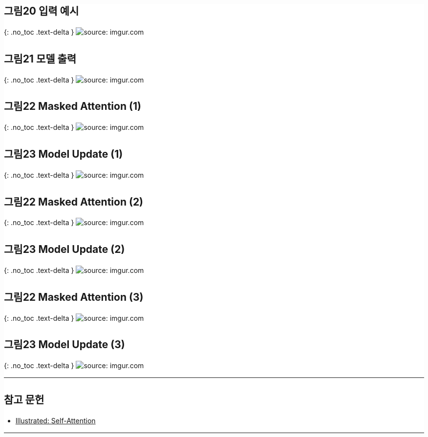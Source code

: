 ## **그림20** 입력 예시
{: .no_toc .text-delta }
<img src="https://i.imgur.com/a4AXjcw.jpg" width="800px" title="source: imgur.com" />

## **그림21** 모델 출력
{: .no_toc .text-delta }
<img src="https://i.imgur.com/LOr9QS6.png" width="200px" title="source: imgur.com" />

## **그림22** Masked Attention (1)
{: .no_toc .text-delta }
<img src="https://i.imgur.com/6jQImF5.jpg" width="300px" title="source: imgur.com" />

## **그림23** Model Update (1)
{: .no_toc .text-delta }
<img src="https://i.imgur.com/kZ5JM2k.jpg" width="800px" title="source: imgur.com" />

## **그림22** Masked Attention (2)
{: .no_toc .text-delta }
<img src="https://i.imgur.com/86S3yyI.jpg" width="300px" title="source: imgur.com" />

## **그림23** Model Update (2)
{: .no_toc .text-delta }
<img src="https://i.imgur.com/h6SN72R.jpg" width="800px" title="source: imgur.com" />

## **그림22** Masked Attention (3)
{: .no_toc .text-delta }
<img src="https://i.imgur.com/CJKtexJ.jpg" width="300px" title="source: imgur.com" />

## **그림23** Model Update (3)
{: .no_toc .text-delta }
<img src="https://i.imgur.com/Kd1TIRo.jpg" width="800px" title="source: imgur.com" />

---


## 참고 문헌

- [Illustrated: Self-Attention](https://towardsdatascience.com/illustrated-self-attention-2d627e33b20a)


---
